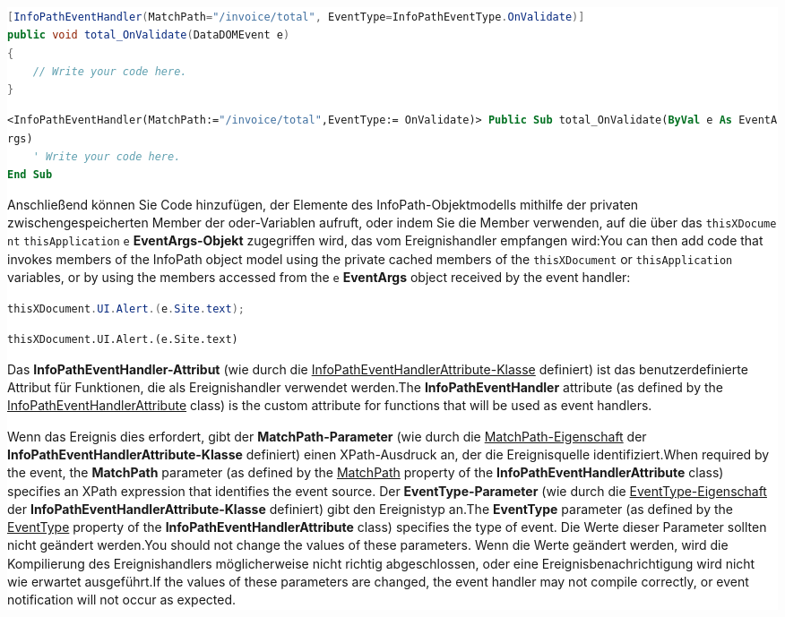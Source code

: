 ```cs
[InfoPathEventHandler(MatchPath="/invoice/total", EventType=InfoPathEventType.OnValidate)]
public void total_OnValidate(DataDOMEvent e)
{
    // Write your code here.
}

```

```vb
<InfoPathEventHandler(MatchPath:="/invoice/total",EventType:= OnValidate)> Public Sub total_OnValidate(ByVal e As EventArgs)
    ' Write your code here.
End Sub

```

<span data-ttu-id="2a21f-155">Anschließend können Sie Code hinzufügen, der Elemente des InfoPath-Objektmodells mithilfe der privaten zwischengespeicherten Member der oder-Variablen aufruft, oder indem Sie die Member verwenden, auf die über das  `thisXDocument`  `thisApplication`  `e` **EventArgs-Objekt** zugegriffen wird, das vom Ereignishandler empfangen wird:</span><span class="sxs-lookup"><span data-stu-id="2a21f-155">You can then add code that invokes members of the InfoPath object model using the private cached members of the  `thisXDocument` or  `thisApplication` variables, or by using the members accessed from the  `e` **EventArgs** object received by the event handler:</span></span> 
  
```cs
thisXDocument.UI.Alert.(e.Site.text);

```

```vb
thisXDocument.UI.Alert.(e.Site.text)

```

<span data-ttu-id="2a21f-156">Das **InfoPathEventHandler-Attribut** (wie durch die [InfoPathEventHandlerAttribute-Klasse](https://msdn.microsoft.com/library/Microsoft.Office.Interop.InfoPath.SemiTrust.InfoPathEventHandlerAttribute.aspx) definiert) ist das benutzerdefinierte Attribut für Funktionen, die als Ereignishandler verwendet werden.</span><span class="sxs-lookup"><span data-stu-id="2a21f-156">The **InfoPathEventHandler** attribute (as defined by the [InfoPathEventHandlerAttribute](https://msdn.microsoft.com/library/Microsoft.Office.Interop.InfoPath.SemiTrust.InfoPathEventHandlerAttribute.aspx) class) is the custom attribute for functions that will be used as event handlers.</span></span> 
  
<span data-ttu-id="2a21f-157">Wenn das Ereignis dies erfordert, gibt der **MatchPath-Parameter** (wie durch die [MatchPath-Eigenschaft](https://msdn.microsoft.com/library/Microsoft.Office.Interop.InfoPath.SemiTrust.InfoPathEventHandlerAttribute.MatchPath.aspx) der **InfoPathEventHandlerAttribute-Klasse** definiert) einen XPath-Ausdruck an, der die Ereignisquelle identifiziert.</span><span class="sxs-lookup"><span data-stu-id="2a21f-157">When required by the event, the **MatchPath** parameter (as defined by the [MatchPath](https://msdn.microsoft.com/library/Microsoft.Office.Interop.InfoPath.SemiTrust.InfoPathEventHandlerAttribute.MatchPath.aspx) property of the **InfoPathEventHandlerAttribute** class) specifies an XPath expression that identifies the event source.</span></span> <span data-ttu-id="2a21f-158">Der **EventType-Parameter** (wie durch die [EventType-Eigenschaft](https://msdn.microsoft.com/library/Microsoft.Office.Interop.InfoPath.SemiTrust.InfoPathEventHandlerAttribute.EventType.aspx) der **InfoPathEventHandlerAttribute-Klasse** definiert) gibt den Ereignistyp an.</span><span class="sxs-lookup"><span data-stu-id="2a21f-158">The **EventType** parameter (as defined by the [EventType](https://msdn.microsoft.com/library/Microsoft.Office.Interop.InfoPath.SemiTrust.InfoPathEventHandlerAttribute.EventType.aspx) property of the **InfoPathEventHandlerAttribute** class) specifies the type of event.</span></span> <span data-ttu-id="2a21f-159">Die Werte dieser Parameter sollten nicht geändert werden.</span><span class="sxs-lookup"><span data-stu-id="2a21f-159">You should not change the values of these parameters.</span></span> <span data-ttu-id="2a21f-160">Wenn die Werte geändert werden, wird die Kompilierung des Ereignishandlers möglicherweise nicht richtig abgeschlossen, oder eine Ereignisbenachrichtigung wird nicht wie erwartet ausgeführt.</span><span class="sxs-lookup"><span data-stu-id="2a21f-160">If the values of these parameters are changed, the event handler may not compile correctly, or event notification will not occur as expected.</span></span> 
  